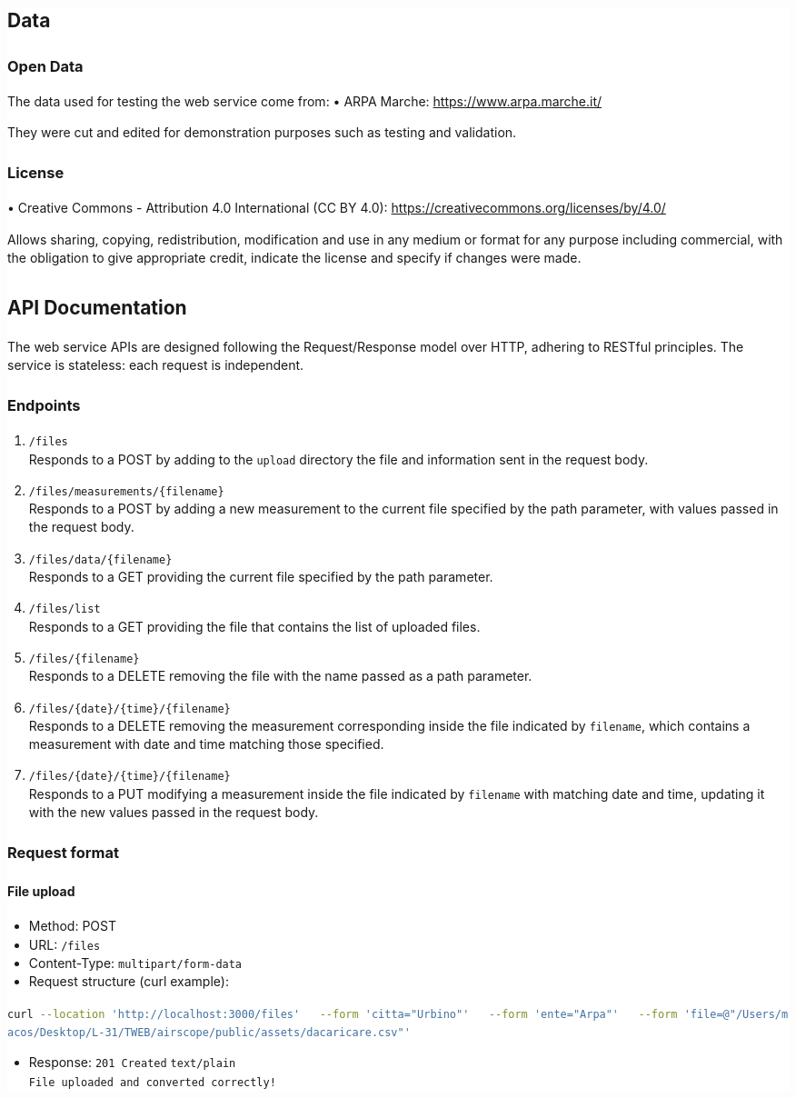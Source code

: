 ## Data

### Open Data
The data used for testing the web service come from:
• ARPA Marche: https://www.arpa.marche.it/

They were cut and edited for demonstration purposes such as testing and validation.

### License
• Creative Commons - Attribution 4.0 International (CC BY 4.0):
https://creativecommons.org/licenses/by/4.0/

Allows sharing, copying, redistribution, modification and use in any medium or format for any purpose including commercial, with the obligation to give appropriate credit, indicate the license and specify if changes were made.

## API Documentation
The web service APIs are designed following the Request/Response model over HTTP, adhering to RESTful principles. The service is stateless: each request is independent.

### Endpoints
1. `/files`  
   Responds to a POST by adding to the `upload` directory the file and information sent in the request body.

2. `/files/measurements/{filename}`  
   Responds to a POST by adding a new measurement to the current file specified by the path parameter, with values passed in the request body.

3. `/files/data/{filename}`  
   Responds to a GET providing the current file specified by the path parameter.

4. `/files/list`  
   Responds to a GET providing the file that contains the list of uploaded files.

5. `/files/{filename}`  
   Responds to a DELETE removing the file with the name passed as a path parameter.

6. `/files/{date}/{time}/{filename}`  
   Responds to a DELETE removing the measurement corresponding inside the file indicated by `filename`, which contains a measurement with date and time matching those specified.

7. `/files/{date}/{time}/{filename}`  
   Responds to a PUT modifying a measurement inside the file indicated by `filename` with matching date and time, updating it with the new values passed in the request body.

### Request format

#### File upload
- Method: POST  
- URL: `/files`  
- Content-Type: `multipart/form-data`  
- Request structure (curl example):
```bash
curl --location 'http://localhost:3000/files'   --form 'citta="Urbino"'   --form 'ente="Arpa"'   --form 'file=@"/Users/macos/Desktop/L-31/TWEB/airscope/public/assets/dacaricare.csv"'
```
- Response: `201 Created` `text/plain`  
  `File uploaded and converted correctly!`
